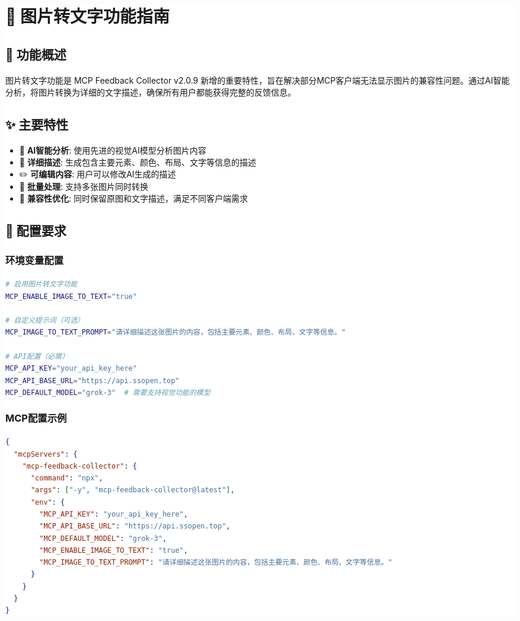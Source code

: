# 📄 图片转文字功能指南

## 🎯 功能概述

图片转文字功能是 MCP Feedback Collector v2.0.9 新增的重要特性，旨在解决部分MCP客户端无法显示图片的兼容性问题。通过AI智能分析，将图片转换为详细的文字描述，确保所有用户都能获得完整的反馈信息。

## ✨ 主要特性

- 🤖 **AI智能分析**: 使用先进的视觉AI模型分析图片内容
- 📝 **详细描述**: 生成包含主要元素、颜色、布局、文字等信息的描述
- ✏️ **可编辑内容**: 用户可以修改AI生成的描述
- 🔄 **批量处理**: 支持多张图片同时转换
- 🎯 **兼容性优化**: 同时保留原图和文字描述，满足不同客户端需求

## 🔧 配置要求

### 环境变量配置

```bash
# 启用图片转文字功能
MCP_ENABLE_IMAGE_TO_TEXT="true"

# 自定义提示词（可选）
MCP_IMAGE_TO_TEXT_PROMPT="请详细描述这张图片的内容，包括主要元素、颜色、布局、文字等信息。"

# API配置（必需）
MCP_API_KEY="your_api_key_here"
MCP_API_BASE_URL="https://api.ssopen.top"
MCP_DEFAULT_MODEL="grok-3"  # 需要支持视觉功能的模型
```

### MCP配置示例

```json
{
  "mcpServers": {
    "mcp-feedback-collector": {
      "command": "npx",
      "args": ["-y", "mcp-feedback-collector@latest"],
      "env": {
        "MCP_API_KEY": "your_api_key_here",
        "MCP_API_BASE_URL": "https://api.ssopen.top",
        "MCP_DEFAULT_MODEL": "grok-3",
        "MCP_ENABLE_IMAGE_TO_TEXT": "true",
        "MCP_IMAGE_TO_TEXT_PROMPT": "请详细描述这张图片的内容，包括主要元素、颜色、布局、文字等信息。"
      }
    }
  }
}
```

